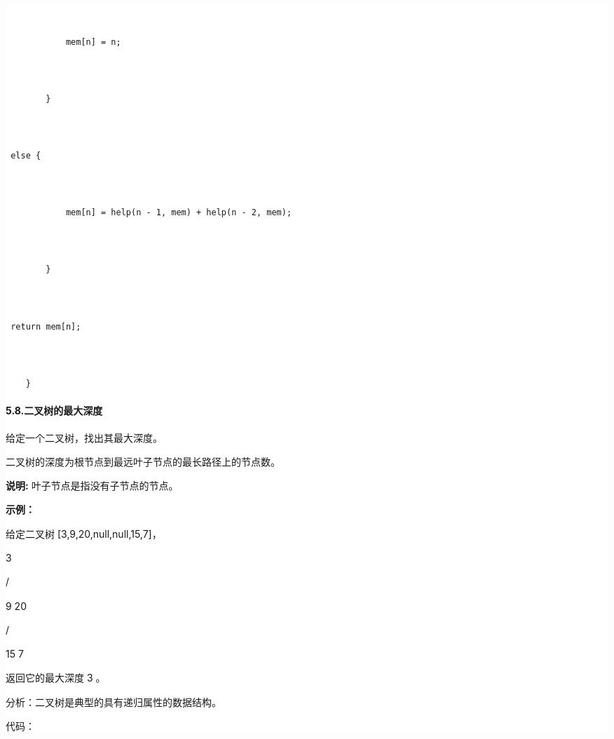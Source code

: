 ```cobol


            mem[n] = n;



        }



 else {



            mem[n] = help(n - 1, mem) + help(n - 2, mem);



        }



 return mem[n];



    }
```

#### 5.8.二叉树的最大深度

给定一个二叉树，找出其最大深度。

二叉树的深度为根节点到最远叶子节点的最长路径上的节点数。

**说明:** 叶子节点是指没有子节点的节点。

**示例：**

给定二叉树 [3,9,20,null,null,15,7]，

3

/

9 20

/

15 7

返回它的最大深度 3 。

分析：二叉树是典型的具有递归属性的数据结构。

代码：
